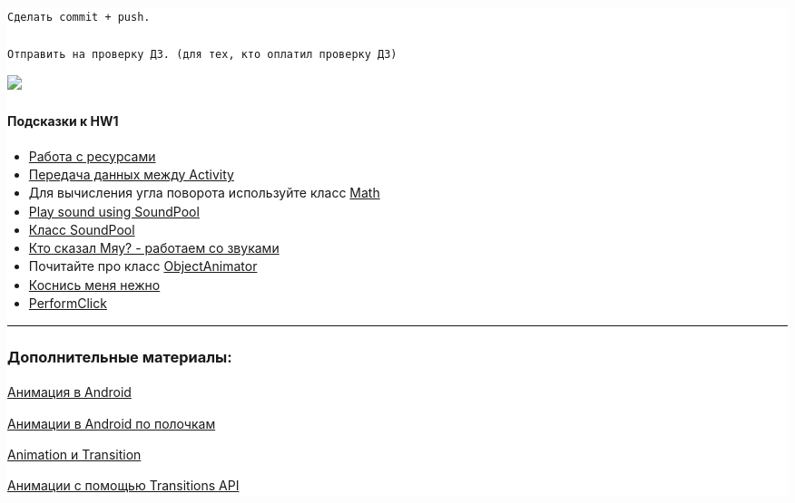 ```
Сделать commit + push.

Отправить на проверку ДЗ. (для тех, кто оплатил проверку ДЗ)
```

<img src="https://i.yapx.ru/DWyV7.gif" width="250"/>

#### Подсказки к HW1

- [Работа с ресурсами](https://metanit.com/java/android/2.4.php)
- [Передача данных между Activity](http://developer.alexanderklimov.ru/android/activity.php#passdata)
- Для вычисления угла поворота используйте класс [Math](https://docs.oracle.com/javase/7/docs/api/java/lang/Math.html)
- [Play sound using SoundPool](https://stackoverflow.com/questions/17069955/play-sound-using-soundpool-example/27552576#27552576)
- [Класс SoundPool](http://developer.alexanderklimov.ru/android/theory/soundpool.php#builder)
- [Кто сказал Мяу? - работаем со звуками](http://developer.alexanderklimov.ru/android/whosaidmeow.php)
- Почитайте про класс [ObjectAnimator](https://developer.android.com/reference/android/animation/ObjectAnimator)
- [Коснись меня нежно](http://developer.alexanderklimov.ru/android/views/button.php#noborder)
- [PerformClick](https://stackoverflow.com/questions/47107105/android-button-has-setontouchlistener-called-on-it-but-does-not-override-perform)

---



### Дополнительные материалы:

[Анимация в Android](https://android-tools.ru/coding/animaciya-v-android/)

[Анимации в Android по полочкам](https://habr.com/ru/post/347918/)

[Animation и Transition](http://developer.alexanderklimov.ru/android/animation/)

[Анимации c помощью Transitions API](https://habr.com/ru/post/243363/)